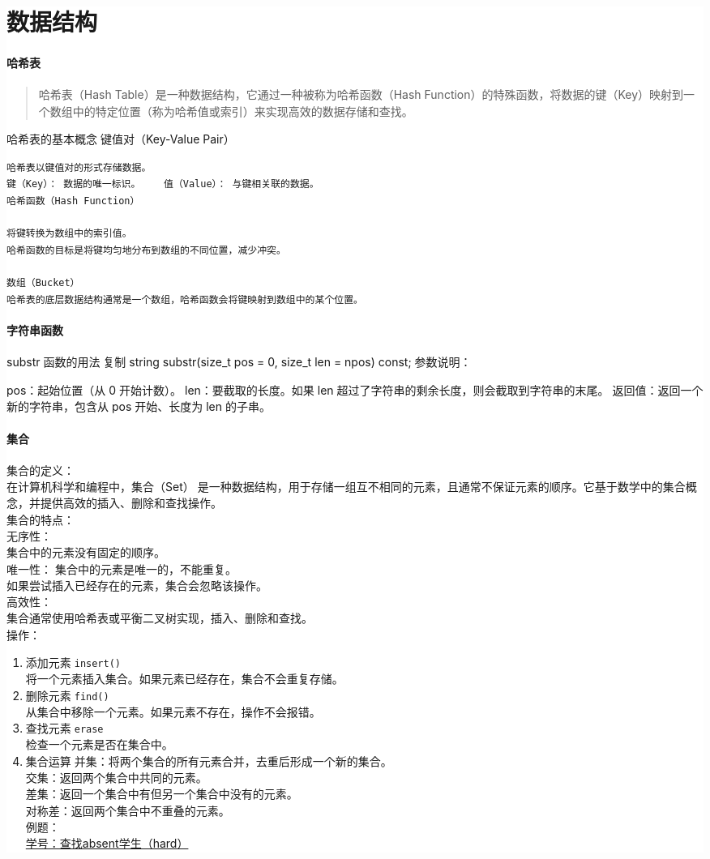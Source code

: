 # 数据结构

#### 哈希表
> 哈希表（Hash Table）是一种数据结构，它通过一种被称为哈希函数（Hash Function）的特殊函数，将数据的键（Key）映射到一个数组中的特定位置（称为哈希值或索引）来实现高效的数据存储和查找。

哈希表的基本概念
 键值对（Key-Value Pair）

    哈希表以键值对的形式存储数据。
    键（Key）： 数据的唯一标识。    值（Value）： 与键相关联的数据。
    哈希函数（Hash Function）

    将键转换为数组中的索引值。
    哈希函数的目标是将键均匀地分布到数组的不同位置，减少冲突。
    
    数组（Bucket）
    哈希表的底层数据结构通常是一个数组，哈希函数会将键映射到数组中的某个位置。

#### 字符串函数
substr 函数的用法
复制
string substr(size_t pos = 0, size_t len = npos) const;
参数说明：

pos：起始位置（从 0 开始计数）。
len：要截取的长度。如果 len 超过了字符串的剩余长度，则会截取到字符串的末尾。
返回值：返回一个新的字符串，包含从 pos 开始、长度为 len 的子串。

#### 集合
集合的定义：  
    在计算机科学和编程中，集合（Set） 是一种数据结构，用于存储一组互不相同的元素，且通常不保证元素的顺序。它基于数学中的集合概念，并提供高效的插入、删除和查找操作。  
集合的特点：  
    无序性：  
    集合中的元素没有固定的顺序。  
    唯一性： 
    集合中的元素是唯一的，不能重复。  
    如果尝试插入已经存在的元素，集合会忽略该操作。   
    高效性：  
    集合通常使用哈希表或平衡二叉树实现，插入、删除和查找。  
操作：
1. 添加元素 ` insert() `  
将一个元素插入集合。如果元素已经存在，集合不会重复存储。  
2. 删除元素 ` find() `  
从集合中移除一个元素。如果元素不存在，操作不会报错。  
3. 查找元素 ` erase `  
检查一个元素是否在集合中。  
4. 集合运算
并集：将两个集合的所有元素合并，去重后形成一个新的集合。  
交集：返回两个集合中共同的元素。  
差集：返回一个集合中有但另一个集合中没有的元素。  
对称差：返回两个集合中不重叠的元素。  
例题：  
[学号：查找absent学生（hard） ](https://ac.nowcoder.com/acm/contest/20960/1022)
